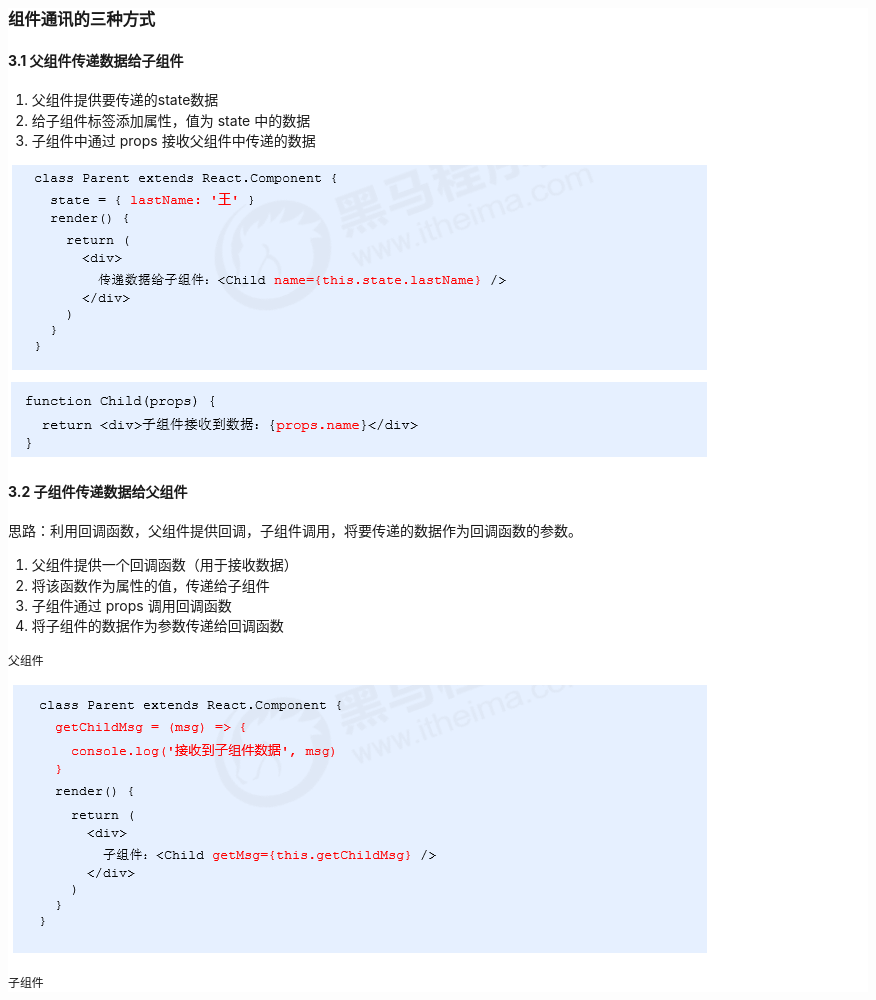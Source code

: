 ### 组件通讯的三种方式 

#### 3.1 父组件传递数据给子组件 

1. 父组件提供要传递的state数据 
2. 给子组件标签添加属性，值为 state 中的数据 
3. 子组件中通过 props 接收父组件中传递的数据 

![父传子](assets/父传子.png)

#### 3.2 子组件传递数据给父组件 

思路：利用回调函数，父组件提供回调，子组件调用，将要传递的数据作为回调函数的参数。 

1. 父组件提供一个回调函数（用于接收数据）
2. 将该函数作为属性的值，传递给子组件 
3. 子组件通过 props 调用回调函数 
4. 将子组件的数据作为参数传递给回调函数 

`父组件`

![父](assets/父.png)

`子组件`
